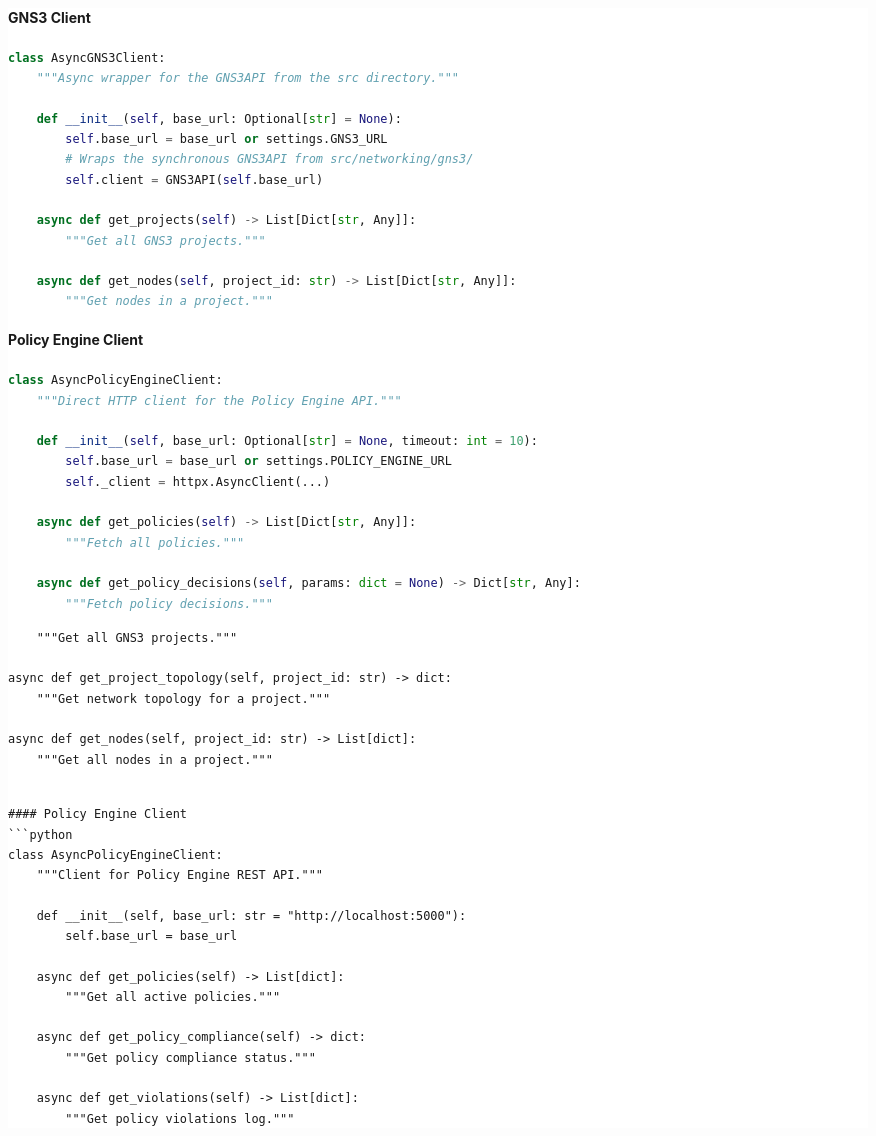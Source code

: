 #### GNS3 Client
```python
class AsyncGNS3Client:
    """Async wrapper for the GNS3API from the src directory."""
    
    def __init__(self, base_url: Optional[str] = None):
        self.base_url = base_url or settings.GNS3_URL
        # Wraps the synchronous GNS3API from src/networking/gns3/
        self.client = GNS3API(self.base_url)
        
    async def get_projects(self) -> List[Dict[str, Any]]:
        """Get all GNS3 projects."""
        
    async def get_nodes(self, project_id: str) -> List[Dict[str, Any]]:
        """Get nodes in a project."""
```

#### Policy Engine Client  
```python
class AsyncPolicyEngineClient:
    """Direct HTTP client for the Policy Engine API."""
    
    def __init__(self, base_url: Optional[str] = None, timeout: int = 10):
        self.base_url = base_url or settings.POLICY_ENGINE_URL
        self._client = httpx.AsyncClient(...)
        
    async def get_policies(self) -> List[Dict[str, Any]]:
        """Fetch all policies."""
        
    async def get_policy_decisions(self, params: dict = None) -> Dict[str, Any]:
        """Fetch policy decisions."""
```
        """Get all GNS3 projects."""
        
    async def get_project_topology(self, project_id: str) -> dict:
        """Get network topology for a project."""
        
    async def get_nodes(self, project_id: str) -> List[dict]:
        """Get all nodes in a project."""
```

#### Policy Engine Client
```python
class AsyncPolicyEngineClient:
    """Client for Policy Engine REST API."""
    
    def __init__(self, base_url: str = "http://localhost:5000"):
        self.base_url = base_url
        
    async def get_policies(self) -> List[dict]:
        """Get all active policies."""
        
    async def get_policy_compliance(self) -> dict:
        """Get policy compliance status."""
        
    async def get_violations(self) -> List[dict]:
        """Get policy violations log."""
```
